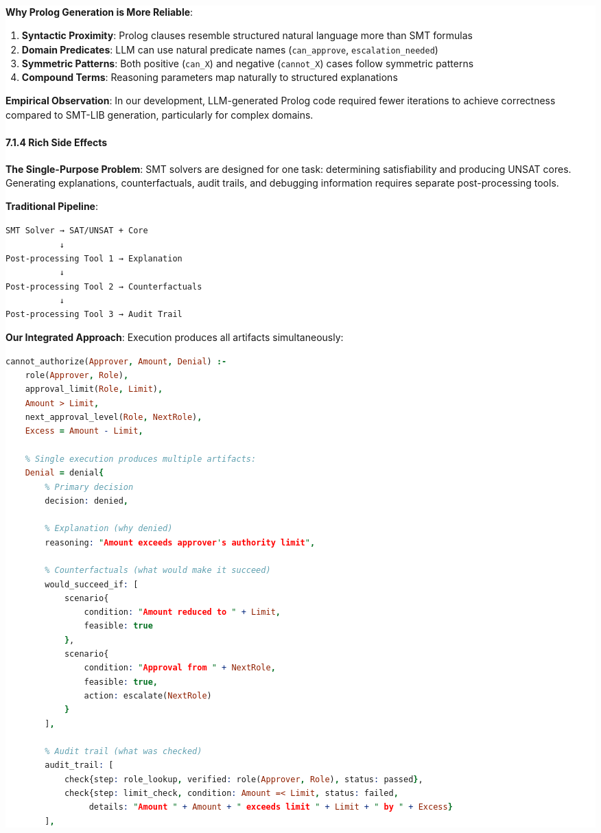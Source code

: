 **Why Prolog Generation is More Reliable**:
1. **Syntactic Proximity**: Prolog clauses resemble structured natural language more than SMT formulas
2. **Domain Predicates**: LLM can use natural predicate names (`can_approve`, `escalation_needed`)
3. **Symmetric Patterns**: Both positive (`can_X`) and negative (`cannot_X`) cases follow symmetric patterns
4. **Compound Terms**: Reasoning parameters map naturally to structured explanations

**Empirical Observation**: In our development, LLM-generated Prolog code required fewer iterations to achieve correctness compared to SMT-LIB generation, particularly for complex domains.

#### 7.1.4 Rich Side Effects

**The Single-Purpose Problem**: SMT solvers are designed for one task: determining satisfiability and producing UNSAT cores. Generating explanations, counterfactuals, audit trails, and debugging information requires separate post-processing tools.

**Traditional Pipeline**:
```
SMT Solver → SAT/UNSAT + Core
           ↓
Post-processing Tool 1 → Explanation
           ↓
Post-processing Tool 2 → Counterfactuals
           ↓
Post-processing Tool 3 → Audit Trail
```

**Our Integrated Approach**: Execution produces all artifacts simultaneously:

```prolog
cannot_authorize(Approver, Amount, Denial) :-
    role(Approver, Role),
    approval_limit(Role, Limit),
    Amount > Limit,
    next_approval_level(Role, NextRole),
    Excess = Amount - Limit,

    % Single execution produces multiple artifacts:
    Denial = denial{
        % Primary decision
        decision: denied,

        % Explanation (why denied)
        reasoning: "Amount exceeds approver's authority limit",

        % Counterfactuals (what would make it succeed)
        would_succeed_if: [
            scenario{
                condition: "Amount reduced to " + Limit,
                feasible: true
            },
            scenario{
                condition: "Approval from " + NextRole,
                feasible: true,
                action: escalate(NextRole)
            }
        ],

        % Audit trail (what was checked)
        audit_trail: [
            check{step: role_lookup, verified: role(Approver, Role), status: passed},
            check{step: limit_check, condition: Amount =< Limit, status: failed,
                 details: "Amount " + Amount + " exceeds limit " + Limit + " by " + Excess}
        ],

```